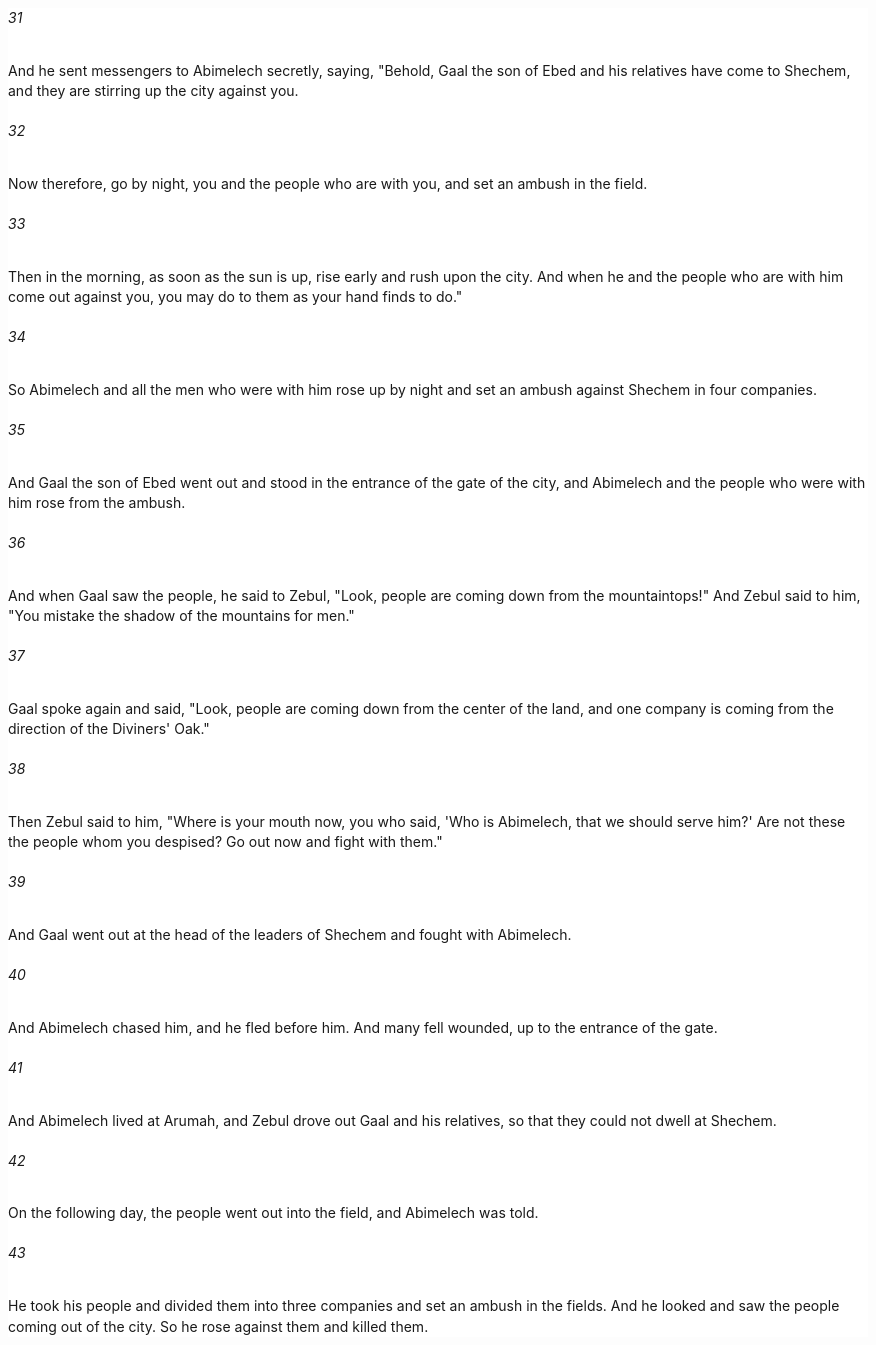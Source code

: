 ###### 31 
And he sent messengers to Abimelech secretly, saying, "Behold, Gaal the son of Ebed and his relatives have come to Shechem, and they are stirring up the city against you. 
 

###### 32 
Now therefore, go by night, you and the people who are with you, and set an ambush in the field. 
 

###### 33 
Then in the morning, as soon as the sun is up, rise early and rush upon the city. And when he and the people who are with him come out against you, you may do to them as your hand finds to do."
 
 

###### 34 
So Abimelech and all the men who were with him rose up by night and set an ambush against Shechem in four companies. 
 

###### 35 
And Gaal the son of Ebed went out and stood in the entrance of the gate of the city, and Abimelech and the people who were with him rose from the ambush. 
 

###### 36 
And when Gaal saw the people, he said to Zebul, "Look, people are coming down from the mountaintops!" And Zebul said to him, "You mistake the shadow of the mountains for men." 
 

###### 37 
Gaal spoke again and said, "Look, people are coming down from the center of the land, and one company is coming from the direction of the Diviners' Oak." 
 

###### 38 
Then Zebul said to him, "Where is your mouth now, you who said, 'Who is Abimelech, that we should serve him?' Are not these the people whom you despised? Go out now and fight with them." 
 

###### 39 
And Gaal went out at the head of the leaders of Shechem and fought with Abimelech. 
 

###### 40 
And Abimelech chased him, and he fled before him. And many fell wounded, up to the entrance of the gate. 
 

###### 41 
And Abimelech lived at Arumah, and Zebul drove out Gaal and his relatives, so that they could not dwell at Shechem.
 
 

###### 42 
On the following day, the people went out into the field, and Abimelech was told. 
 

###### 43 
He took his people and divided them into three companies and set an ambush in the fields. And he looked and saw the people coming out of the city. So he rose against them and killed them. 
 